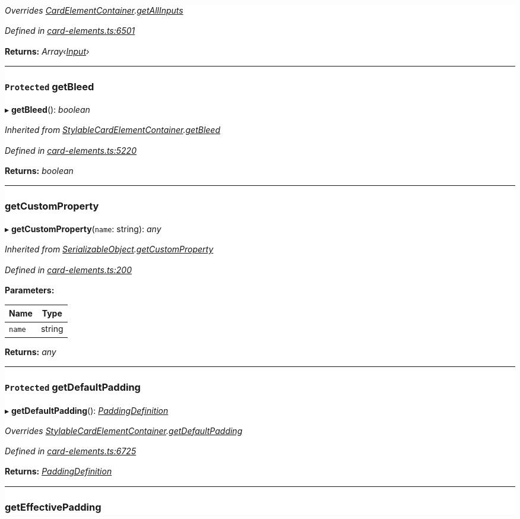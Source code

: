 *Overrides [CardElementContainer](cardelementcontainer.md).[getAllInputs](cardelementcontainer.md#getallinputs)*

*Defined in [card-elements.ts:6501](https://github.com/microsoft/AdaptiveCards/blob/a61c5fd56/source/nodejs/adaptivecards/src/card-elements.ts#L6501)*

**Returns:** *Array‹[Input](input.md)›*

___

### `Protected` getBleed

▸ **getBleed**(): *boolean*

*Inherited from [StylableCardElementContainer](stylablecardelementcontainer.md).[getBleed](stylablecardelementcontainer.md#protected-getbleed)*

*Defined in [card-elements.ts:5220](https://github.com/microsoft/AdaptiveCards/blob/a61c5fd56/source/nodejs/adaptivecards/src/card-elements.ts#L5220)*

**Returns:** *boolean*

___

###  getCustomProperty

▸ **getCustomProperty**(`name`: string): *any*

*Inherited from [SerializableObject](serializableobject.md).[getCustomProperty](serializableobject.md#getcustomproperty)*

*Defined in [card-elements.ts:200](https://github.com/microsoft/AdaptiveCards/blob/a61c5fd56/source/nodejs/adaptivecards/src/card-elements.ts#L200)*

**Parameters:**

Name | Type |
------ | ------ |
`name` | string |

**Returns:** *any*

___

### `Protected` getDefaultPadding

▸ **getDefaultPadding**(): *[PaddingDefinition](paddingdefinition.md)*

*Overrides [StylableCardElementContainer](stylablecardelementcontainer.md).[getDefaultPadding](stylablecardelementcontainer.md#protected-getdefaultpadding)*

*Defined in [card-elements.ts:6725](https://github.com/microsoft/AdaptiveCards/blob/a61c5fd56/source/nodejs/adaptivecards/src/card-elements.ts#L6725)*

**Returns:** *[PaddingDefinition](paddingdefinition.md)*

___

###  getEffectivePadding
